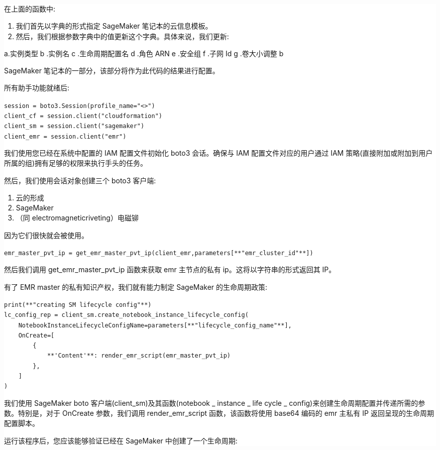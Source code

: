 在上面的函数中:

1.  我们首先以字典的形式指定 SageMaker 笔记本的云信息模板。
2.  然后，我们根据参数字典中的值更新这个字典。具体来说，我们更新:

a.实例类型
b .实例名
c .生命周期配置名
d .角色 ARN
e .安全组
f .子网 Id
g .卷大小调整 b

SageMaker 笔记本的一部分，该部分将作为此代码的结果进行配置。

所有助手功能就绪后:

```
session = boto3.Session(profile_name="<>")
client_cf = session.client("cloudformation")
client_sm = session.client("sagemaker")
client_emr = session.client("emr")
```

我们使用您已经在系统中配置的 IAM 配置文件初始化 boto3 会话。确保与 IAM 配置文件对应的用户通过 IAM 策略(直接附加或附加到用户所属的组)拥有足够的权限来执行手头的任务。

然后，我们使用会话对象创建三个 boto3 客户端:

1.  云的形成
2.  SageMaker
3.  （同 electromagneticriveting）电磁铆

因为它们很快就会被使用。

```
emr_master_pvt_ip = get_emr_master_pvt_ip(client_emr,parameters[**"emr_cluster_id"**])
```

然后我们调用 get_emr_master_pvt_ip 函数来获取 emr 主节点的私有 ip。这将以字符串的形式返回其 IP。

有了 EMR master 的私有知识产权，我们就有能力制定 SageMaker 的生命周期政策:

```
print(**"creating SM lifecycle config"**)
lc_config_rep = client_sm.create_notebook_instance_lifecycle_config(
    NotebookInstanceLifecycleConfigName=parameters[**"lifecycle_config_name"**],
    OnCreate=[
        {
            **'Content'**: render_emr_script(emr_master_pvt_ip)
        },
    ]
)
```

我们使用 SageMaker boto 客户端(client_sm)及其函数(notebook _ instance _ life cycle _ config)来创建生命周期配置并传递所需的参数。特别是，对于 OnCreate 参数，我们调用 render_emr_script 函数，该函数将使用 base64 编码的 emr 主私有 IP 返回呈现的生命周期配置脚本。

运行该程序后，您应该能够验证已经在 SageMaker 中创建了一个生命周期:
